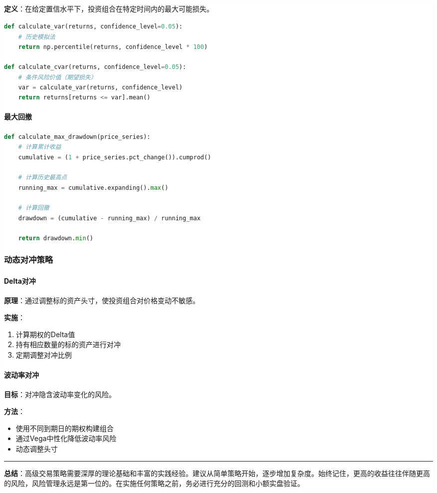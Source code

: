 **定义**：在给定置信水平下，投资组合在特定时间内的最大可能损失。

```python
def calculate_var(returns, confidence_level=0.05):
    # 历史模拟法
    return np.percentile(returns, confidence_level * 100)

def calculate_cvar(returns, confidence_level=0.05):
    # 条件风险价值（期望损失）
    var = calculate_var(returns, confidence_level)
    return returns[returns <= var].mean()
```

#### 最大回撤

```python
def calculate_max_drawdown(price_series):
    # 计算累计收益
    cumulative = (1 + price_series.pct_change()).cumprod()
    
    # 计算历史最高点
    running_max = cumulative.expanding().max()
    
    # 计算回撤
    drawdown = (cumulative - running_max) / running_max
    
    return drawdown.min()
```

### 动态对冲策略

#### Delta对冲

**原理**：通过调整标的资产头寸，使投资组合对价格变动不敏感。

**实施**：
1. 计算期权的Delta值
2. 持有相应数量的标的资产进行对冲
3. 定期调整对冲比例

#### 波动率对冲

**目标**：对冲隐含波动率变化的风险。

**方法**：
- 使用不同到期日的期权构建组合
- 通过Vega中性化降低波动率风险
- 动态调整头寸

---

**总结**：高级交易策略需要深厚的理论基础和丰富的实践经验。建议从简单策略开始，逐步增加复杂度。始终记住，更高的收益往往伴随更高的风险，风险管理永远是第一位的。在实施任何策略之前，务必进行充分的回测和小额实盘验证。